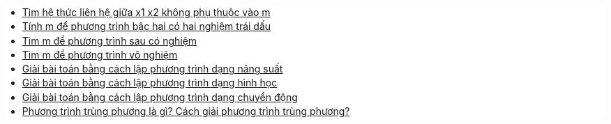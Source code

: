   * [Tìm hệ thức liên hệ giữa x1 x2 không phụ thuộc vào m](</tim-he-thuc-lien-he-giua-x1-x2-khong-phu-thuoc-vao-m-200984>)
  * [Tính m để phương trình bậc hai có hai nghiệm trái dấu](</tinh-m-de-phuong-trinh-bac-hai-co-hai-nghiem-trai-dau-201427>)
  * [Tìm m để phương trình sau có nghiệm](</tim-m-de-phuong-trinh-sau-co-nghiem-200690>)
  * [Tìm m để phương trình vô nghiệm](</tim-m-de-he-phuong-trinh-sau-vo-nghiem-200715>)
  * [Giải bài toán bằng cách lập phương trình dạng năng suất](</giai-bai-toan-bang-cach-lap-phuong-trinh-dang-nang-suat-203079>)
  * [Giải bài toán bằng cách lập phương trình dạng hình học](</giai-bai-toan-bang-cach-lap-phuong-trinh-dang-hinh-hoc-203091>)
  * [Giải bài toán bằng cách lập phương trình dạng chuyển động](</giai-bai-toan-bang-cach-lap-phuong-trinh-dang-chuyen-dong-203114>)
  * [Phương trình trùng phương là gì? Cách giải phương trình trùng phương?](</phuong-trinh-trung-phuong-la-gi-cach-giai-phuong-trinh-trung-phuong-201537>)

